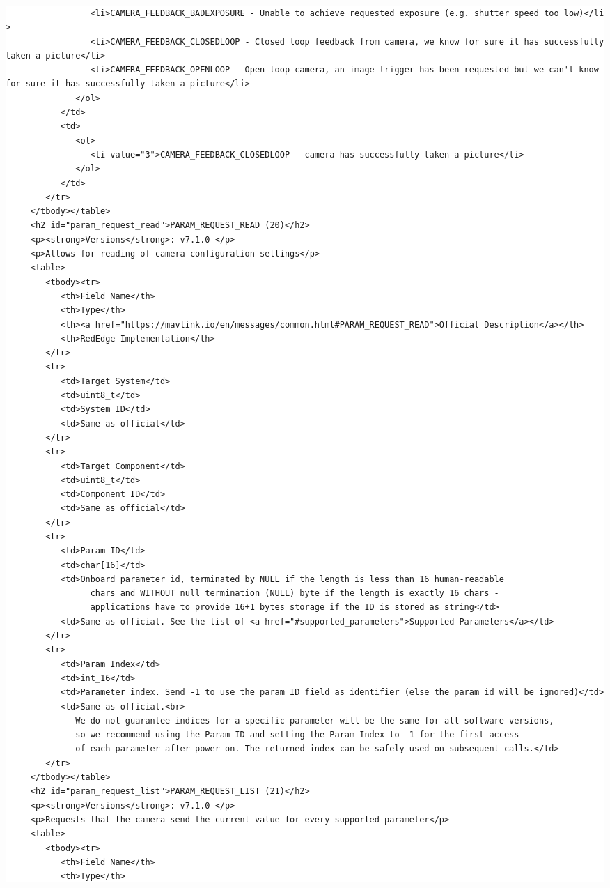                      <li>CAMERA_FEEDBACK_BADEXPOSURE - Unable to achieve requested exposure (e.g. shutter speed too low)</li>
                     <li>CAMERA_FEEDBACK_CLOSEDLOOP - Closed loop feedback from camera, we know for sure it has successfully taken a picture</li>
                     <li>CAMERA_FEEDBACK_OPENLOOP - Open loop camera, an image trigger has been requested but we can't know for sure it has successfully taken a picture</li>
                  </ol>
               </td>
               <td>
                  <ol>
                     <li value="3">CAMERA_FEEDBACK_CLOSEDLOOP - camera has successfully taken a picture</li>
                  </ol>
               </td>
            </tr>
         </tbody></table>
         <h2 id="param_request_read">PARAM_REQUEST_READ (20)</h2>
         <p><strong>Versions</strong>: v7.1.0-</p>
         <p>Allows for reading of camera configuration settings</p>
         <table>
            <tbody><tr>
               <th>Field Name</th>
               <th>Type</th>
               <th><a href="https://mavlink.io/en/messages/common.html#PARAM_REQUEST_READ">Official Description</a></th>
               <th>RedEdge Implementation</th>
            </tr>
            <tr>
               <td>Target System</td>
               <td>uint8_t</td>
               <td>System ID</td>
               <td>Same as official</td>
            </tr>
            <tr>
               <td>Target Component</td>
               <td>uint8_t</td>
               <td>Component ID</td>
               <td>Same as official</td>
            </tr>
            <tr>
               <td>Param ID</td>
               <td>char[16]</td>
               <td>Onboard parameter id, terminated by NULL if the length is less than 16 human-readable
                     chars and WITHOUT null termination (NULL) byte if the length is exactly 16 chars -
                     applications have to provide 16+1 bytes storage if the ID is stored as string</td>
               <td>Same as official. See the list of <a href="#supported_parameters">Supported Parameters</a></td>
            </tr>
            <tr>
               <td>Param Index</td>
               <td>int_16</td>
               <td>Parameter index. Send -1 to use the param ID field as identifier (else the param id will be ignored)</td>
               <td>Same as official.<br>
                  We do not guarantee indices for a specific parameter will be the same for all software versions,
                  so we recommend using the Param ID and setting the Param Index to -1 for the first access
                  of each parameter after power on. The returned index can be safely used on subsequent calls.</td>
            </tr>
         </tbody></table>
         <h2 id="param_request_list">PARAM_REQUEST_LIST (21)</h2>
         <p><strong>Versions</strong>: v7.1.0-</p>
         <p>Requests that the camera send the current value for every supported parameter</p>
         <table>
            <tbody><tr>
               <th>Field Name</th>
               <th>Type</th>